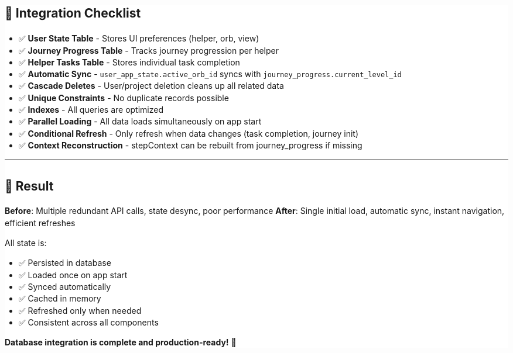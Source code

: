 
## 🎯 Integration Checklist

- ✅ **User State Table** - Stores UI preferences (helper, orb, view)
- ✅ **Journey Progress Table** - Tracks journey progression per helper
- ✅ **Helper Tasks Table** - Stores individual task completion
- ✅ **Automatic Sync** - `user_app_state.active_orb_id` syncs with `journey_progress.current_level_id`
- ✅ **Cascade Deletes** - User/project deletion cleans up all related data
- ✅ **Unique Constraints** - No duplicate records possible
- ✅ **Indexes** - All queries are optimized
- ✅ **Parallel Loading** - All data loads simultaneously on app start
- ✅ **Conditional Refresh** - Only refresh when data changes (task completion, journey init)
- ✅ **Context Reconstruction** - stepContext can be rebuilt from journey_progress if missing

---

## 🚀 Result

**Before**: Multiple redundant API calls, state desync, poor performance
**After**: Single initial load, automatic sync, instant navigation, efficient refreshes

All state is:
- ✅ Persisted in database
- ✅ Loaded once on app start
- ✅ Synced automatically
- ✅ Cached in memory
- ✅ Refreshed only when needed
- ✅ Consistent across all components

**Database integration is complete and production-ready!** 🎉


